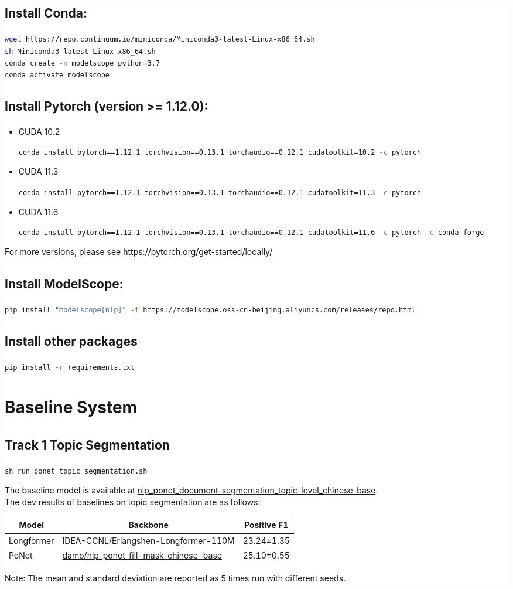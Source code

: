 ## Install Conda:
``` sh
wget https://repo.continuum.io/miniconda/Miniconda3-latest-Linux-x86_64.sh
sh Miniconda3-latest-Linux-x86_64.sh
conda create -n modelscope python=3.7
conda activate modelscope
```

## Install Pytorch (version >= 1.12.0): 

- CUDA 10.2
    ``` sh
    conda install pytorch==1.12.1 torchvision==0.13.1 torchaudio==0.12.1 cudatoolkit=10.2 -c pytorch
    ``` 
- CUDA 11.3
    ``` sh
    conda install pytorch==1.12.1 torchvision==0.13.1 torchaudio==0.12.1 cudatoolkit=11.3 -c pytorch
    ``` 
- CUDA 11.6
    ``` sh
    conda install pytorch==1.12.1 torchvision==0.13.1 torchaudio==0.12.1 cudatoolkit=11.6 -c pytorch -c conda-forge
    ``` 
For more versions, please see https://pytorch.org/get-started/locally/

## Install ModelScope:
``` sh
pip install "modelscope[nlp]" -f https://modelscope.oss-cn-beijing.aliyuncs.com/releases/repo.html
```

## Install other packages
``` sh
pip install -r requirements.txt
```

# Baseline System
## Track 1 Topic Segmentation
```shell
sh run_ponet_topic_segmentation.sh
```
The baseline model is available at [nlp_ponet_document-segmentation_topic-level_chinese-base](https://modelscope.cn/models/damo/nlp_ponet_document-segmentation_topic-level_chinese-base/summary).  
The dev results of baselines on topic segmentation are as follows:

| Model       | Backbone                                                                                                                                    | Positive F1 | 
|-------------|---------------------------------------------------------------------------------------------------------------------------------------------|-------------|
| Longformer  | IDEA-CCNL/Erlangshen-Longformer-110M                                                                                                        | 23.24±1.35  |
| PoNet       | [damo/nlp_ponet_fill-mask_chinese-base](https://modelscope.cn/models/damo/nlp_ponet_fill-mask_chinese-base/summary) | 25.10±0.55  |
Note: The mean and standard deviation are reported as 5 times run with different seeds. 
